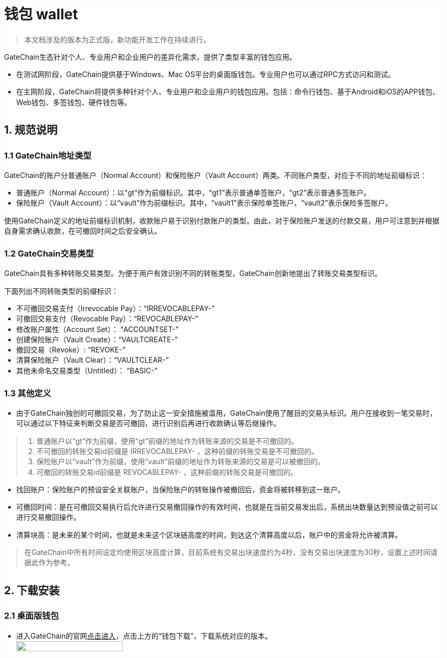 # 钱包 wallet

>  本文档涉及的版本为正式版，新功能开发工作在持续进行。

GateChain生态针对个人、专业用户和企业用户的差异化需求，提供了类型丰富的钱包应用。

* 在测试网阶段，GateChain提供基于Windows、Mac OS平台的桌面版钱包。专业用户也可以通过RPC方式访问和测试。

* 在主网阶段，GateChain将提供多种针对个人、专业用户和企业用户的钱包应用。包括：命令行钱包、基于Android和iOS的APP钱包、Web钱包、多签钱包、硬件钱包等。

## 1. 规范说明
### 1.1 GateChain地址类型 ###

GateChain的账户分普通账户（Normal Account）和保险账户（Vault Account）两类。不同账户类型，对应于不同的地址前缀标识：

* 普通账户（Normal Account）：以“gt”作为前缀标识。其中，“gt1”表示普通单签账户，“gt2”表示普通多签账户。
* 保险账户（Vault Account）：以“vault”作为前缀标识。其中，“vault1”表示保险单签账户，“vault2”表示保险多签账户。

使用GateChain定义的地址前缀标识机制，收款账户易于识别付款账户的类型。由此，对于保险账户发送的付款交易，用户可注意到并根据自身需求确认收款，在可撤回时间之后安全确认。

### 1.2 GateChain交易类型 ###

GateChain具有多种转账交易类型。为便于用户有效识别不同的转账类型，GateChain创新地提出了转账交易类型标识。

下面列出不同转账类型的前缀标识：

* 不可撤回交易支付（Irrevocable Pay）：“IRREVOCABLEPAY-”
* 可撤回交易支付（Revocable Pay）：“REVOCABLEPAY-”
* 修改账户属性（Account Set）： “ACCOUNTSET-”
* 创建保险账户（Vault Create）：“VAULTCREATE-”
* 撤回交易（Revoke）: “REVOKE-”
* 清算保险账户（Vault Clear）：“VAULTCLEAR-”
* 其他未命名交易类型（Untitled）： “BASIC-”

### 1.3 其他定义 ###

- 由于GateChain独创的可撤回交易，为了防止这一安全措施被滥用，GateChain使用了醒目的交易头标识。用户在接收到一笔交易时，可以通过以下特征来判断交易是否可撤回，进行识别后再进行收款确认等后继操作。
> 1. 普通账户以“gt”作为前缀，使用“gt”前缀的地址作为转账来源的交易是不可撤回的。
> 2. 不可撤回的转账交易id前缀是 IRREVOCABLEPAY- ，这种前缀的转账交易是不可撤回的。
> 3. 保险账户以“vault”作为前缀，使用“vault”前缀的地址作为转账来源的交易是可以被撤回的。
> 4. 可撤回的转账交易id前缀是 REVOCABLEPAY- ，这种前缀的转账交易是可撤回的。

* 找回账户：保险账户的预设安全关联账户，当保险账户的转账操作被撤回后，资金将被转移到这一账户。

* 可撤回时间：是在可撤回交易执行后允许进行交易撤回操作的有效时间，也就是在当前交易发出后，系统出块数量达到预设值之前可以进行交易撤回操作。

* 清算块高：是未来的某个时间，也就是未来这个区块链高度的时间，到达这个清算高度以后，账户中的资金将允许被清算。

>在GateChain中所有时间设定均使用区块高度计算，目前系统有交易出块速度约为4秒，没有交易出块速度为30秒，设置上述时间请据此作为参考。

## 2. 下载安装
### 2.1 桌面版钱包
- 进入GateChain的官网<a href="https://www.gatechain.io" target="_blank">点击进入</a>，点击上方的“钱包下载”，下载系统对应的版本。<br/><img src="../../images/0.png"  height=50% width=50%></br>
	